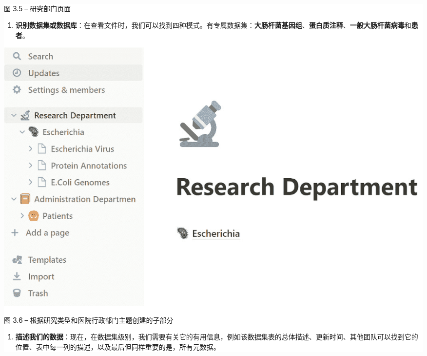 图 3.5 – 研究部门页面

1.  **识别数据集或数据库**：在查看文件时，我们可以找到四种模式。有专属数据集：**大肠杆菌基因组**、**蛋白质注释**、**一般大肠杆菌病毒**和**患者**。

![图 3.6 – 根据研究类型和医院行政部门主题创建的子部分](img/Figure_3.06_B19453.jpg)

图 3.6 – 根据研究类型和医院行政部门主题创建的子部分

1.  **描述我们的数据**：现在，在数据集级别，我们需要有关它的有用信息，例如该数据集表的总体描述、更新时间、其他团队可以找到它的位置、表中每一列的描述，以及最后但同样重要的是，所有元数据。
